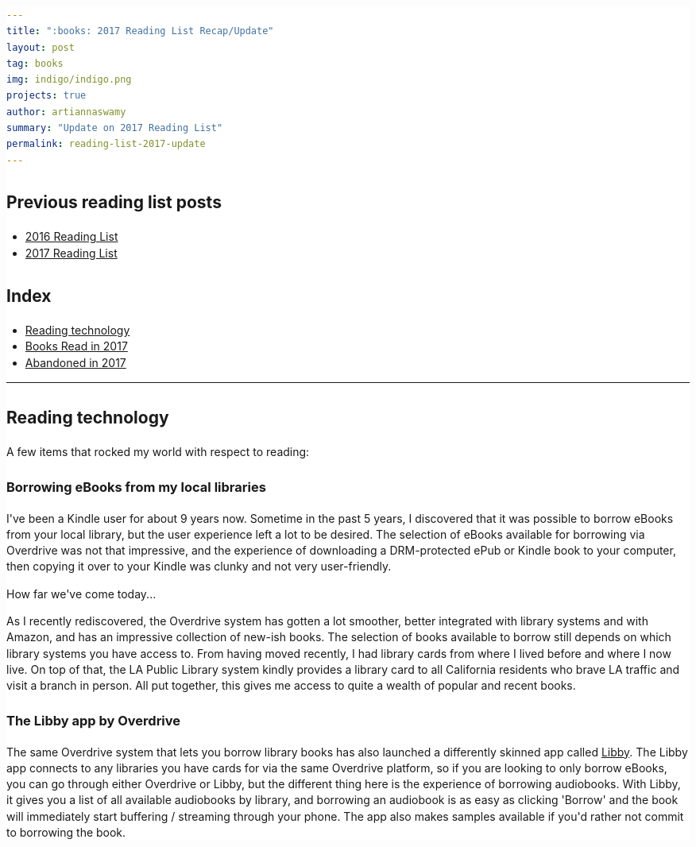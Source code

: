 ```yaml
---
title: ":books: 2017 Reading List Recap/Update"
layout: post
tag: books
img: indigo/indigo.png
projects: true
author: artiannaswamy
summary: "Update on 2017 Reading List"
permalink: reading-list-2017-update
---
```


<h2 class="title">Previous reading list posts</h2>

- <a href="http://artiannaswamy.com/reading-list-2016" target="_blank">2016 Reading List</a>
- <a href="http://artiannaswamy.com/reading-list-2017" target="_blank">2017 Reading List</a>

## Index
- [Reading technology](#newtech)
- [Books Read in 2017](#read)
- [Abandoned in 2017](#abandoned)

---

<div class="breaker"></div><a id="newtech"></a>
<h2 class="title">Reading technology</h2>

A few items that rocked my world with respect to reading:

<h3>Borrowing eBooks from my local libraries</h3>

I've been a Kindle user for about 9 years now. Sometime in the past 5 years, I discovered that it was possible to borrow eBooks from your local library, but the user experience left a lot to be desired. The selection of eBooks available for borrowing via Overdrive was not that impressive, and the experience of downloading a DRM-protected ePub or Kindle book to your computer, then copying it over to your Kindle was clunky and not very user-friendly. 

How far we've come today...

As I recently rediscovered, the Overdrive system has gotten a lot smoother, better integrated with library systems and with Amazon, and has an impressive collection of new-ish books. The selection of books available to borrow still depends on which library systems you have access to. From having moved recently, I had library cards from where I lived before and where I now live. On top of that, the LA Public Library system kindly provides a library card to all California residents who brave LA traffic and visit a branch in person. All put together, this gives me access to quite a wealth of popular and recent books.

<h3>The Libby app by Overdrive</h3>
The same Overdrive system that lets you borrow library books has also launched a differently skinned app called <a href="https://meet.libbyapp.com" target="_blank">Libby</a>. The Libby app connects to any libraries you have cards for via the same Overdrive platform, so if you are looking to only borrow eBooks, you can go through either Overdrive or Libby, but the different thing here is the experience of borrowing audiobooks. With Libby, it gives you a list of all available audiobooks by library, and borrowing an audiobook is as easy as clicking 'Borrow' and the book will immediately start buffering / streaming through your phone. The app also makes samples available if you'd rather not commit to borrowing the book.
